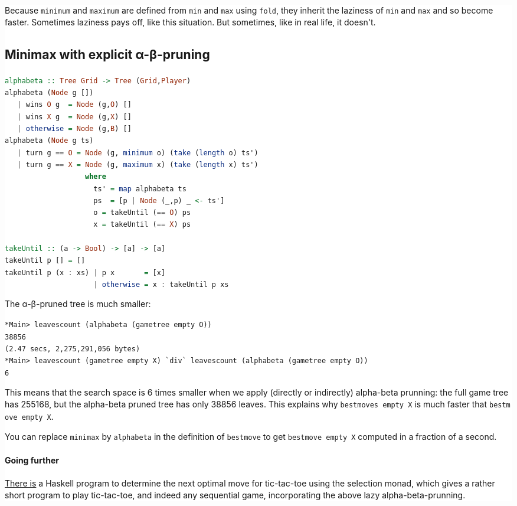 Because `minimum` and `maximum` are defined from `min` and `max` using `fold`, they inherit the laziness of `min` and `max` and so become faster. Sometimes laziness pays off, like this situation. But sometimes, like in real life, it doesn't.

## Minimax with explicit α-β-pruning

```haskell
alphabeta :: Tree Grid -> Tree (Grid,Player)
alphabeta (Node g [])
   | wins O g  = Node (g,O) []
   | wins X g  = Node (g,X) []
   | otherwise = Node (g,B) []
alphabeta (Node g ts)
   | turn g == O = Node (g, minimum o) (take (length o) ts')
   | turn g == X = Node (g, maximum x) (take (length x) ts')
                   where
                     ts' = map alphabeta ts
                     ps  = [p | Node (_,p) _ <- ts']
                     o = takeUntil (== O) ps
                     x = takeUntil (== X) ps

takeUntil :: (a -> Bool) -> [a] -> [a]
takeUntil p [] = []
takeUntil p (x : xs) | p x       = [x]
                     | otherwise = x : takeUntil p xs
```

The α-β-pruned tree is much smaller:
```
*Main> leavescount (alphabeta (gametree empty O))
38856
(2.47 secs, 2,275,291,056 bytes)
*Main> leavescount (gametree empty X) `div` leavescount (alphabeta (gametree empty O))
6
```
This means that the search space is 6 times smaller when we apply (directly or indirectly) alpha-beta prunning: the full game tree has 255168, but the alpha-beta pruned tree has only 38856 leaves. This explains why `bestmoves empty X` is much faster that `bestmove empty X`.

You can replace `minimax` by `alphabeta` in the definition of
`bestmove` to get `bestmove empty X` computed in a fraction of a
second.

#### Going further

[There
is](http://www.cs.bham.ac.uk/~mhe/papers/msfp2010/MSFP2010/haskell/index.html)
a Haskell program to determine the next optimal move for tic-tac-toe
using the selection monad, which gives a rather short program to play
tic-tac-toe, and indeed any sequential game, incorporating the above
lazy alpha-beta-prunning.
